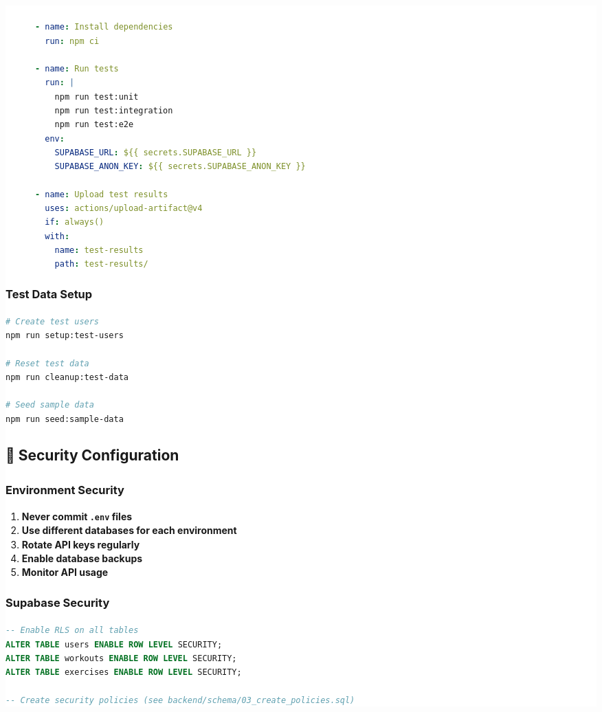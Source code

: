 ```yaml
      
      - name: Install dependencies
        run: npm ci
      
      - name: Run tests
        run: |
          npm run test:unit
          npm run test:integration
          npm run test:e2e
        env:
          SUPABASE_URL: ${{ secrets.SUPABASE_URL }}
          SUPABASE_ANON_KEY: ${{ secrets.SUPABASE_ANON_KEY }}
      
      - name: Upload test results
        uses: actions/upload-artifact@v4
        if: always()
        with:
          name: test-results
          path: test-results/
```

### Test Data Setup

```bash
# Create test users
npm run setup:test-users

# Reset test data
npm run cleanup:test-data

# Seed sample data
npm run seed:sample-data
```

## 🔐 Security Configuration

### Environment Security

1. **Never commit `.env` files**
2. **Use different databases for each environment**
3. **Rotate API keys regularly**
4. **Enable database backups**
5. **Monitor API usage**

### Supabase Security

```sql
-- Enable RLS on all tables
ALTER TABLE users ENABLE ROW LEVEL SECURITY;
ALTER TABLE workouts ENABLE ROW LEVEL SECURITY;
ALTER TABLE exercises ENABLE ROW LEVEL SECURITY;

-- Create security policies (see backend/schema/03_create_policies.sql)
```

